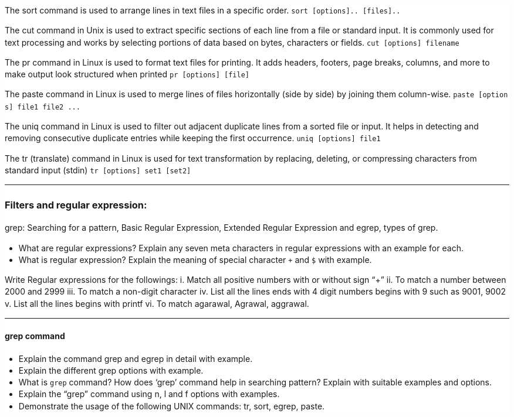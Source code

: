 The sort command is used to arrange lines in text files in a specific order.
`sort [options].. [files]..`

The cut command in Unix is used to extract specific sections of each line from a file or standard input. It is commonly used for text processing and works by selecting portions of data based on bytes, characters or fields.
`cut [options] filename`

The pr command in Linux is used to format text files for printing. It adds headers, footers, page breaks, columns, and more to make output look structured when printed
`pr [options] [file]`

The paste command in Linux is used to merge lines of files horizontally (side by side) by joining them column-wise.
`paste [options] file1 file2 ...`

The uniq command in Linux is used to filter out adjacent duplicate lines from a sorted file or input. It helps in detecting and removing consecutive duplicate entries while keeping the first occurrence.
`uniq [options] file1`

The tr (translate) command in Linux is used for text transformation by replacing, deleting, or compressing characters from standard input (stdin)
`tr [options] set1 [set2]`



____

### Filters and regular expression: 
grep: Searching for a pattern, Basic Regular Expression, Extended Regular Expression and egrep, types of grep. 


* What are regular expressions? Explain any seven meta characters in regular expressions with an example for each.
* What is regular expression? Explain the meaning of special character `+` and `$` with example.

Write Regular expressions for the followings:
i. Match all positive numbers with or without sign “+”
ii. To match a number between 2000 and 2999
iii. To match a non-digit character
iv. List all the lines ends with 4 digit numbers begins with 9 such as
9001, 9002
v. List all the lines begins with printf
vi. To match agarawal, Agrawal, aggrawal.

___

#### grep command

* Explain the command grep and egrep in detail with example.
* Explain the different grep options with example.
* What is `grep` command? How does ‘grep’ command help in searching pattern? Explain with suitable examples and options.
* Explain the “grep” command using n, l and f options with examples.
* Demonstrate the usage of the following UNIX commands: tr, sort, egrep, paste.
